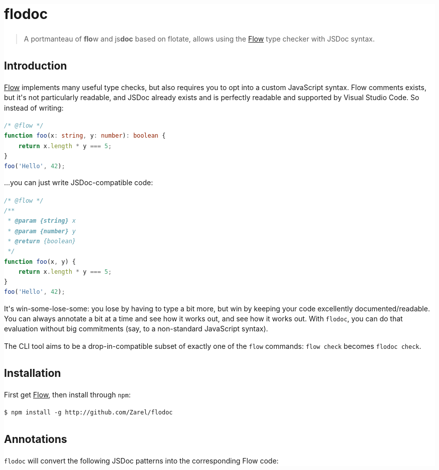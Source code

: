 # flodoc

> A portmanteau of **flo**w and js**doc** based on flotate, allows using the [Flow](http://flowtype.org/) type checker with JSDoc syntax.


## Introduction

[Flow](http://flowtype.org/) implements many useful type checks, but also requires you to opt into a custom JavaScript syntax. Flow comments exists, but it's not particularly readable, and JSDoc already exists and is perfectly readable and supported by Visual Studio Code. So instead of writing:

```typescript
/* @flow */
function foo(x: string, y: number): boolean {
    return x.length * y === 5;
}
foo('Hello', 42);
```

...you can just write JSDoc-compatible code:

```javascript
/* @flow */
/**
 * @param {string} x
 * @param {number} y
 * @return {boolean}
 */
function foo(x, y) {
    return x.length * y === 5;
}
foo('Hello', 42);
```

It's win-some-lose-some: you lose by having to type a bit more, but win by keeping your code excellently documented/readable. You can always annotate a bit at a time and see how it works out, and see how it works out. With `flodoc`, you can do that evaluation without big commitments (say, to a non-standard JavaScript syntax).

The CLI tool aims to be a drop-in-compatible subset of exactly one of the `flow` commands: `flow check` becomes `flodoc check`.

## Installation

First get [Flow](http://flowtype.org/docs/getting-started.html), then install through `npm`:

```
$ npm install -g http://github.com/Zarel/flodoc
```

## Annotations

`flodoc` will convert the following JSDoc patterns into the corresponding Flow code:
